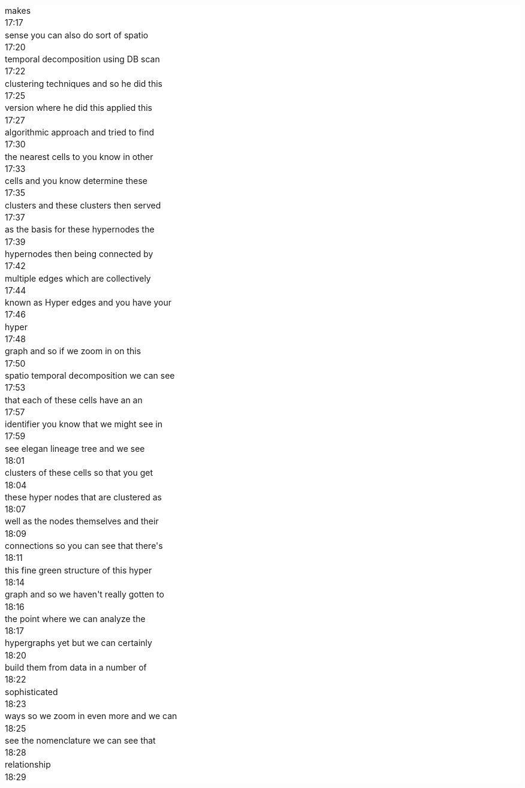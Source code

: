 makes     
17:17     
sense you can also do sort of spatio     
17:20     
temporal decomposition using DB scan     
17:22     
clustering techniques and so he did this     
17:25     
version where he did this applied this     
17:27     
algorithmic approach and tried to find     
17:30     
the nearest cells to you know in other     
17:33     
cells and you know determine these     
17:35     
clusters and these clusters then served     
17:37     
as the basis for these hypernodes the     
17:39     
hypernodes then being connected by     
17:42     
multiple edges which are collectively     
17:44     
known as Hyper edges and you have your     
17:46     
hyper     
17:48     
graph and so if we zoom in on this     
17:50     
spatio temporal decomposition we can see     
17:53     
that each of these cells have an an     
17:57     
identifier you know that we might see in     
17:59     
see elegan lineage tree and we see     
18:01     
clusters of these cells so that you get     
18:04     
these hyper nodes that are clustered as     
18:07     
well as the nodes themselves and their     
18:09     
connections so you can see that there's     
18:11     
this fine green structure of this hyper     
18:14     
graph and so we haven't really gotten to     
18:16     
the point where we can analyze the     
18:17     
hypergraphs yet but we can certainly     
18:20     
build them from data in a number of     
18:22     
sophisticated     
18:23     
ways so we zoom in even more and we can     
18:25     
see the nomenclature we can see that     
18:28     
relationship     
18:29     